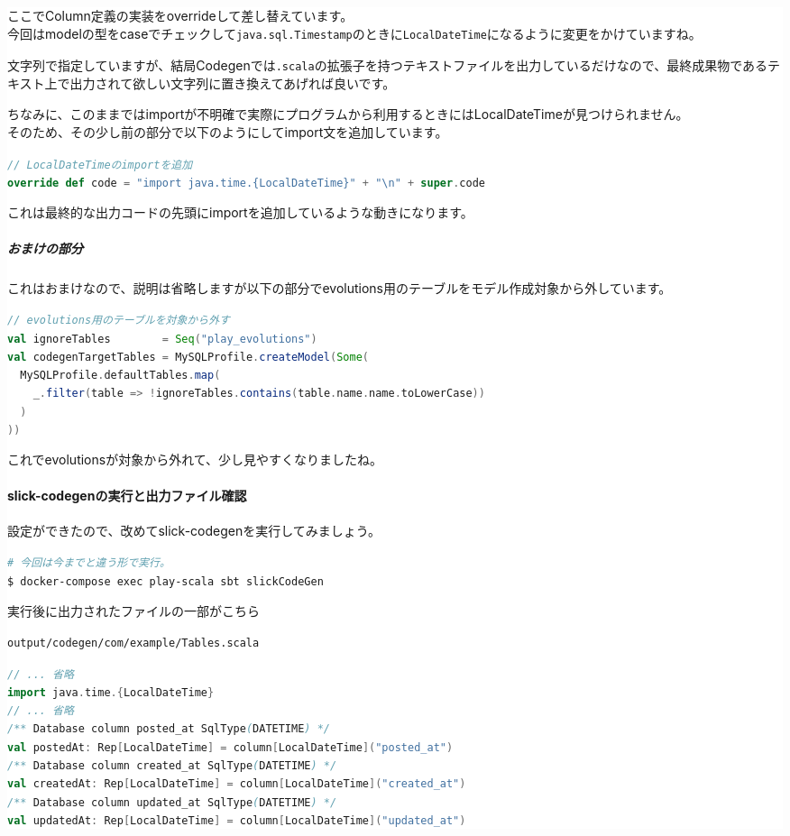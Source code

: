 ここでColumn定義の実装をoverrideして差し替えています。  
今回はmodelの型をcaseでチェックして`java.sql.Timestamp`のときに`LocalDateTime`になるように変更をかけていますね。  
  
文字列で指定していますが、結局Codegenでは`.scala`の拡張子を持つテキストファイルを出力しているだけなので、最終成果物であるテキスト上で出力されて欲しい文字列に置き換えてあげれば良いです。  
  
ちなみに、このままではimportが不明確で実際にプログラムから利用するときにはLocalDateTimeが見つけられません。  
そのため、その少し前の部分で以下のようにしてimport文を追加しています。  

```scala
// LocalDateTimeのimportを追加
override def code = "import java.time.{LocalDateTime}" + "\n" + super.code
```

これは最終的な出力コードの先頭にimportを追加しているような動きになります。  

<a id="markdown-おまけの部分" name="おまけの部分"></a>
##### おまけの部分

これはおまけなので、説明は省略しますが以下の部分でevolutions用のテーブルをモデル作成対象から外しています。  

```scala
// evolutions用のテーブルを対象から外す
val ignoreTables        = Seq("play_evolutions")
val codegenTargetTables = MySQLProfile.createModel(Some(
  MySQLProfile.defaultTables.map(
    _.filter(table => !ignoreTables.contains(table.name.name.toLowerCase))
  )
))
```

これでevolutionsが対象から外れて、少し見やすくなりましたね。  

<a id="markdown-slick-codegenの実行と出力ファイル確認" name="slick-codegenの実行と出力ファイル確認"></a>
#### slick-codegenの実行と出力ファイル確認

設定ができたので、改めてslick-codegenを実行してみましょう。  

```sh
# 今回は今までと違う形で実行。
$ docker-compose exec play-scala sbt slickCodeGen
```

実行後に出力されたファイルの一部がこちら

`output/codegen/com/example/Tables.scala`
```scala
// ... 省略
import java.time.{LocalDateTime}
// ... 省略
/** Database column posted_at SqlType(DATETIME) */
val postedAt: Rep[LocalDateTime] = column[LocalDateTime]("posted_at")
/** Database column created_at SqlType(DATETIME) */
val createdAt: Rep[LocalDateTime] = column[LocalDateTime]("created_at")
/** Database column updated_at SqlType(DATETIME) */
val updatedAt: Rep[LocalDateTime] = column[LocalDateTime]("updated_at")
```
